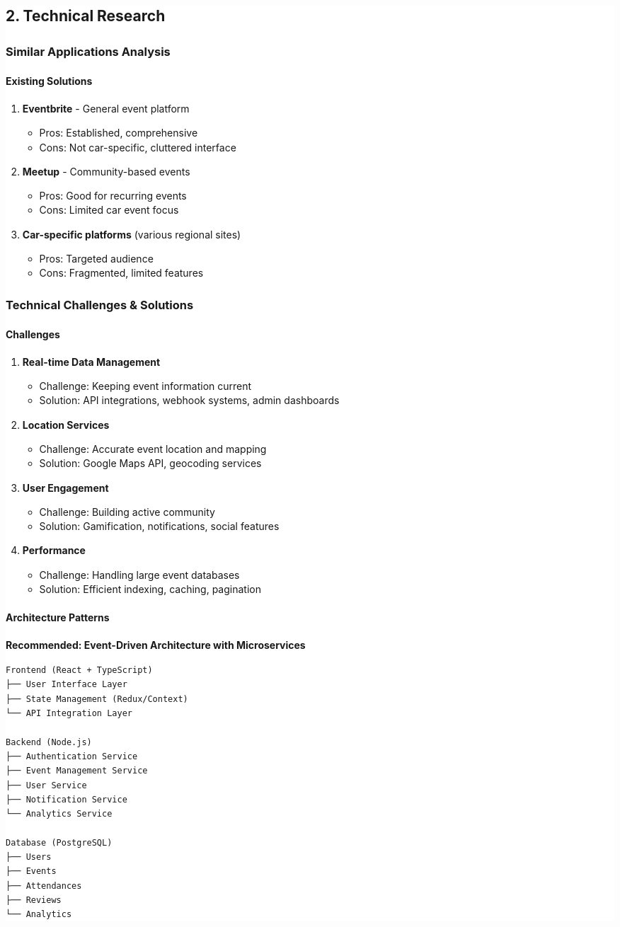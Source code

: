 ## 2. Technical Research

### Similar Applications Analysis

#### Existing Solutions
1. **Eventbrite** - General event platform
   - Pros: Established, comprehensive
   - Cons: Not car-specific, cluttered interface

2. **Meetup** - Community-based events
   - Pros: Good for recurring events
   - Cons: Limited car event focus

3. **Car-specific platforms** (various regional sites)
   - Pros: Targeted audience
   - Cons: Fragmented, limited features

### Technical Challenges & Solutions

#### Challenges
1. **Real-time Data Management**
   - Challenge: Keeping event information current
   - Solution: API integrations, webhook systems, admin dashboards

2. **Location Services**
   - Challenge: Accurate event location and mapping
   - Solution: Google Maps API, geocoding services

3. **User Engagement**
   - Challenge: Building active community
   - Solution: Gamification, notifications, social features

4. **Performance**
   - Challenge: Handling large event databases
   - Solution: Efficient indexing, caching, pagination

#### Architecture Patterns

**Recommended: Event-Driven Architecture with Microservices**

```
Frontend (React + TypeScript)
├── User Interface Layer
├── State Management (Redux/Context)
└── API Integration Layer

Backend (Node.js)
├── Authentication Service
├── Event Management Service
├── User Service
├── Notification Service
└── Analytics Service

Database (PostgreSQL)
├── Users
├── Events
├── Attendances
├── Reviews
└── Analytics
```
